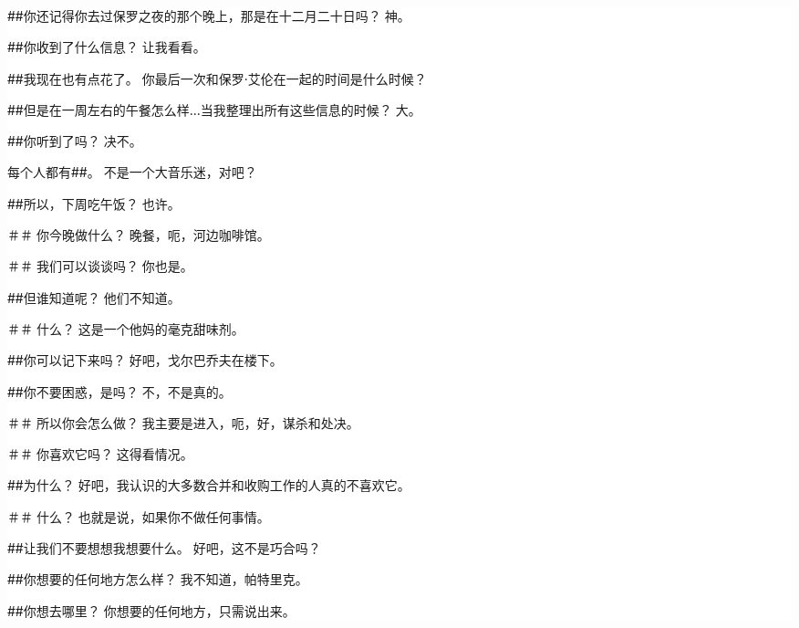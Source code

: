 ##你还记得你去过保罗之夜的那个晚上，那是在十二月二十日吗？
神。

##你收到了什么信息？
让我看看。

##我现在也有点花了。
你最后一次和保罗·艾伦在一起的时间是什么时候？

##但是在一周左右的午餐怎么样...当我整理出所有这些信息的时候？
大。

##你听到了吗？
决不。

每个人都有##。
不是一个大音乐迷，对吧？

##所以，下周吃午饭？
也许。

＃＃ 你今晚做什么？
晚餐，呃，河边咖啡馆。

＃＃ 我们可以谈谈吗？
你也是。

##但谁知道呢？
他们不知道。

＃＃ 什么？
这是一个他妈的毫克甜味剂。

##你可以记下来吗？
好吧，戈尔巴乔夫在楼下。

##你不要困惑，是吗？
不，不是真的。

＃＃ 所以你会怎么做？
我主要是进入，呃，好，谋杀和处决。

＃＃ 你喜欢它吗？
这得看情况。

##为什么？
好吧，我认识的大多数合并和收购工作的人真的不喜欢它。

＃＃ 什么？
也就是说，如果你不做任何事情。

##让我们不要想想我想要什么。
好吧，这不是巧合吗？

##你想要的任何地方怎么样？
我不知道，帕特里克。

##你想去哪里？
你想要的任何地方，只需说出来。
